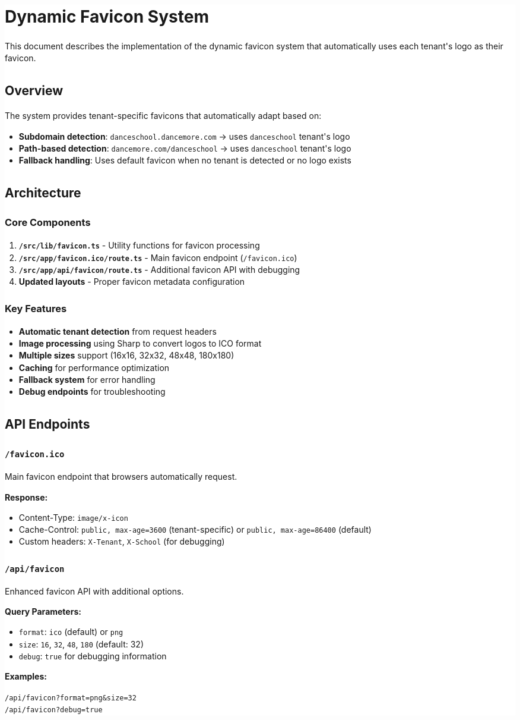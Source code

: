 # Dynamic Favicon System

This document describes the implementation of the dynamic favicon system that automatically uses each tenant's logo as their favicon.

## Overview

The system provides tenant-specific favicons that automatically adapt based on:
- **Subdomain detection**: `danceschool.dancemore.com` → uses `danceschool` tenant's logo
- **Path-based detection**: `dancemore.com/danceschool` → uses `danceschool` tenant's logo
- **Fallback handling**: Uses default favicon when no tenant is detected or no logo exists

## Architecture

### Core Components

1. **`/src/lib/favicon.ts`** - Utility functions for favicon processing
2. **`/src/app/favicon.ico/route.ts`** - Main favicon endpoint (`/favicon.ico`)
3. **`/src/app/api/favicon/route.ts`** - Additional favicon API with debugging
4. **Updated layouts** - Proper favicon metadata configuration

### Key Features

- **Automatic tenant detection** from request headers
- **Image processing** using Sharp to convert logos to ICO format
- **Multiple sizes** support (16x16, 32x32, 48x48, 180x180)
- **Caching** for performance optimization
- **Fallback system** for error handling
- **Debug endpoints** for troubleshooting

## API Endpoints

### `/favicon.ico`
Main favicon endpoint that browsers automatically request.

**Response:**
- Content-Type: `image/x-icon`
- Cache-Control: `public, max-age=3600` (tenant-specific) or `public, max-age=86400` (default)
- Custom headers: `X-Tenant`, `X-School` (for debugging)

### `/api/favicon`
Enhanced favicon API with additional options.

**Query Parameters:**
- `format`: `ico` (default) or `png`
- `size`: `16`, `32`, `48`, `180` (default: 32)
- `debug`: `true` for debugging information

**Examples:**
```
/api/favicon?format=png&size=32
/api/favicon?debug=true
```
